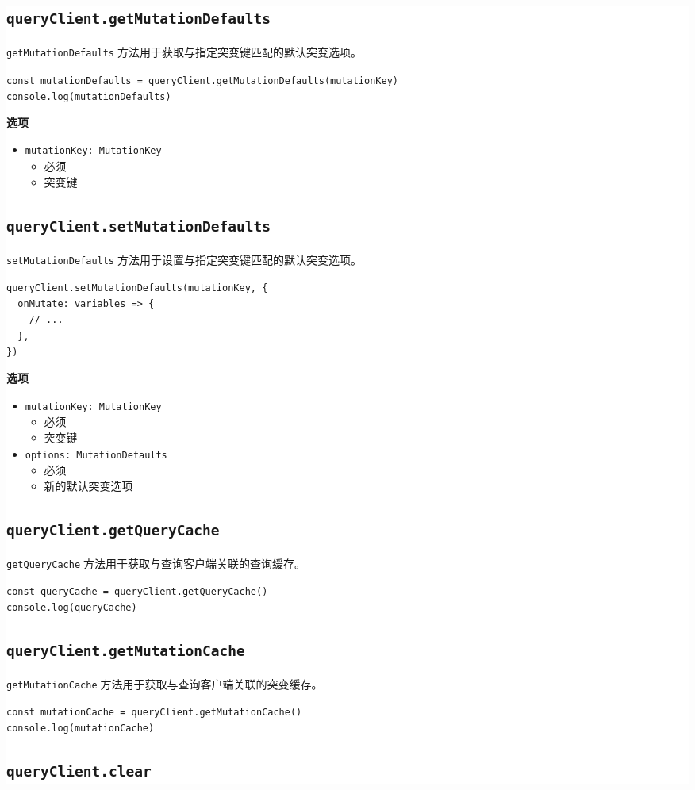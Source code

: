 ## `queryClient.getMutationDefaults`

`getMutationDefaults` 方法用于获取与指定突变键匹配的默认突变选项。

```tsx
const mutationDefaults = queryClient.getMutationDefaults(mutationKey)
console.log(mutationDefaults)
```

**选项**

- `mutationKey: MutationKey`
  - 必须
  - 突变键

## `queryClient.setMutationDefaults`

`setMutationDefaults` 方法用于设置与指定突变键匹配的默认突变选项。

```tsx
queryClient.setMutationDefaults(mutationKey, {
  onMutate: variables => {
    // ...
  },
})
```

**选项**

- `mutationKey: MutationKey`
  - 必须
  - 突变键
- `options: MutationDefaults`
  - 必须
  - 新的默认突变选项

## `queryClient.getQueryCache`

`getQueryCache` 方法用于获取与查询客户端关联的查询缓存。

```tsx
const queryCache = queryClient.getQueryCache()
console.log(queryCache)
```

## `queryClient.getMutationCache`

`getMutationCache` 方法用于获取与查询客户端关联的突变缓存。

```tsx
const mutationCache = queryClient.getMutationCache()
console.log(mutationCache)
```

## `queryClient.clear`
